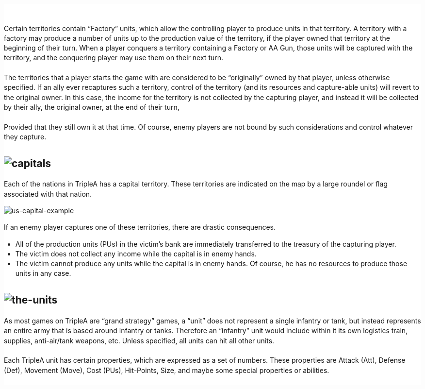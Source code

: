 <br/><br/>
Certain territories contain “Factory” units, which allow the controlling player to produce units in that territory. A
territory with a factory may produce a number of units up to the production value of the territory, if the player
owned that territory at the beginning of their turn. When a player conquers a territory containing a Factory or AA
Gun, those units will be captured with the territory, and the conquering player may use them on their next turn.
<br/><br/>
The territories that a player starts the game with are considered to be “originally” owned by that player, unless
otherwise specified. If an ally ever recaptures such a territory, control of the territory (and its resources and
capture-able units) will revert to the original owner. In this case, the income for the territory is not collected by
the capturing player, and instead it will be collected by their ally, the original owner, at the end of their turn,
<br/><br/>
Provided that they still own it at that time. Of course, enemy players are not bound by such considerations and
control whatever they capture.


## <a id="capitals"/> ![capitals](./rule-book/images/capitals.png)

Each of the nations in TripleA has a capital territory. These territories are
indicated on the map by a large roundel or flag associated with that nation. 

![us-capital-example](./rule-book/images/us-capital-example.png)

If an enemy player captures one of these territories, there are drastic consequences.

* All of the production units (PUs) in the victim’s bank are immediately
transferred to the treasury of the capturing player.
* The victim does not collect any income while the capital is in enemy
hands.
* The victim cannot produce any units while the capital is in enemy
hands. Of course, he has no resources to produce those units in any
case.

## <a id="the-units"/> ![the-units](./rule-book/images/the-units.png)

As most games on TripleA are “grand strategy” games, a “unit” does not represent a single infantry or tank, but
instead represents an entire army that is based around infantry or tanks. Therefore an “infantry” unit would
include within it its own logistics train, supplies, anti-air/tank weapons, etc. Unless specified, all units can hit all
other units.
<br/><br/>
Each TripleA unit has certain properties, which are expressed as a set of numbers. These properties are Attack
(Att), Defense (Def), Movement (Move), Cost (PUs), Hit-Points, Size, and maybe some special properties or
abilities.
<br/><br/>

